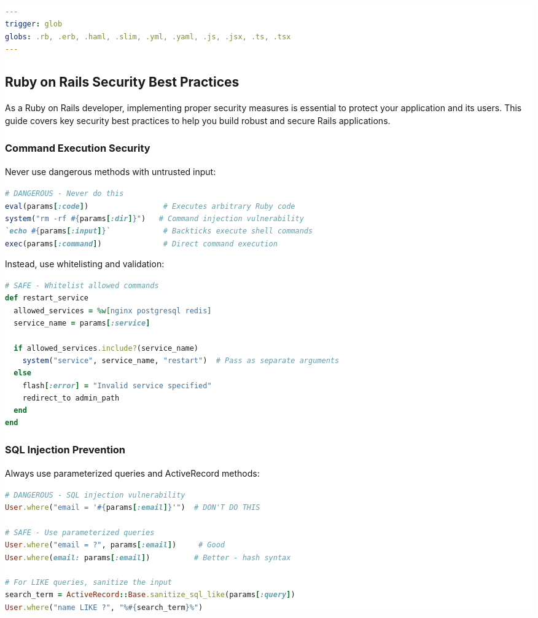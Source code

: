```yaml
---
trigger: glob
globs: .rb, .erb, .haml, .slim, .yml, .yaml, .js, .jsx, .ts, .tsx
---
```


## Ruby on Rails Security Best Practices

As a Ruby on Rails developer, implementing proper security measures is essential to protect your application and its users. This guide covers key security best practices to help you build robust and secure Rails applications.

### Command Execution Security

Never use dangerous methods with untrusted input:

```ruby
# DANGEROUS - Never do this
eval(params[:code])                 # Executes arbitrary Ruby code
system("rm -rf #{params[:dir]}")   # Command injection vulnerability
`echo #{params[:input]}`            # Backticks execute shell commands
exec(params[:command])              # Direct command execution
```

Instead, use whitelisting and validation:

```ruby
# SAFE - Whitelist allowed commands
def restart_service
  allowed_services = %w[nginx postgresql redis]
  service_name = params[:service]
  
  if allowed_services.include?(service_name)
    system("service", service_name, "restart")  # Pass as separate arguments
  else
    flash[:error] = "Invalid service specified"
    redirect_to admin_path
  end
end
```

### SQL Injection Prevention

Always use parameterized queries and ActiveRecord methods:

```ruby
# DANGEROUS - SQL injection vulnerability
User.where("email = '#{params[:email]}'")  # DON'T DO THIS

# SAFE - Use parameterized queries
User.where("email = ?", params[:email])     # Good
User.where(email: params[:email])          # Better - hash syntax

# For LIKE queries, sanitize the input
search_term = ActiveRecord::Base.sanitize_sql_like(params[:query])
User.where("name LIKE ?", "%#{search_term}%")
```
